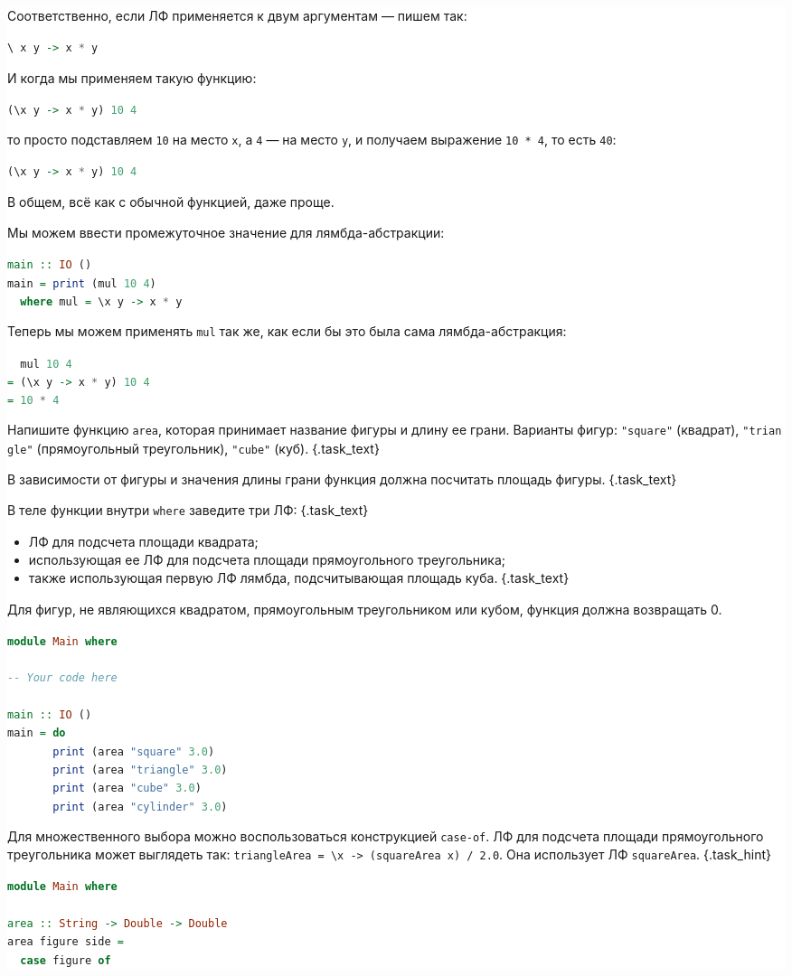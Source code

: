 Соответственно, если ЛФ применяется к двум аргументам — пишем так:

```haskell
\ x y -> x * y
```

И когда мы применяем такую функцию:

```haskell
(\x y -> x * y) 10 4
```

то просто подставляем `10` на место `x`, а `4` — на место `y`, и получаем выражение `10 * 4`, то есть `40`:

```haskell
(\x y -> x * y) 10 4
```

В общем, всё как с обычной функцией, даже проще.

Мы можем ввести промежуточное значение для лямбда-абстракции:

```haskell {.example_for_playground}
main :: IO ()
main = print (mul 10 4)
  where mul = \x y -> x * y
```

Теперь мы можем применять `mul` так же, как если бы это была сама лямбда-абстракция:

```haskell
  mul 10 4
= (\x y -> x * y) 10 4
= 10 * 4
```

Напишите функцию `area`, которая принимает название фигуры и длину ее грани. Варианты фигур: `"square"` (квадрат), `"triangle"` (прямоугольный треугольник), `"cube"` (куб). {.task_text}

В зависимости от фигуры и значения длины грани функция должна посчитать площадь фигуры. {.task_text}

В теле функции внутри `where` заведите три ЛФ: {.task_text}
- ЛФ для подсчета площади квадрата; 
- использующая ее ЛФ для подсчета площади прямоугольного треугольника;
- также использующая первую ЛФ лямбда, подсчитывающая площадь куба.
{.task_text}

Для фигур, не являющихся квадратом, прямоугольным треугольником или кубом, функция должна возвращать 0.

```haskell {.task_source #haskell_chapter_0120_task_0010}
module Main where

-- Your code here

main :: IO ()
main = do
       print (area "square" 3.0)
       print (area "triangle" 3.0)
       print (area "cube" 3.0)
       print (area "cylinder" 3.0)
```
Для множественного выбора можно воспользоваться конструкцией `case-of`. ЛФ для подсчета площади прямоугольного треугольника может выглядеть так: `triangleArea = \x -> (squareArea x) / 2.0`. Она использует ЛФ `squareArea`. {.task_hint}
```haskell {.task_answer}
module Main where

area :: String -> Double -> Double
area figure side = 
  case figure of
```